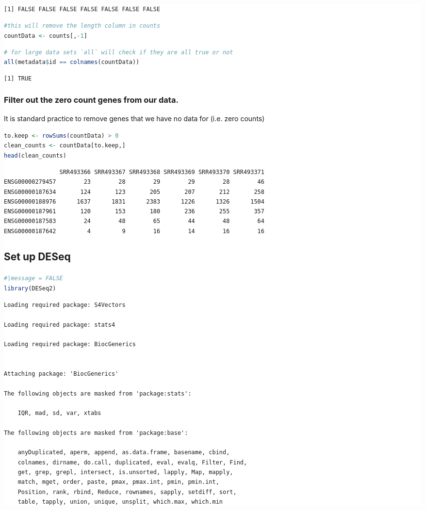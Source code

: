     [1] FALSE FALSE FALSE FALSE FALSE FALSE FALSE

``` r
#this will remove the length column in counts 
countData <- counts[,-1] 
```

``` r
# for large data sets `all` will check if they are all true or not 
all(metadata$id == colnames(countData)) 
```

    [1] TRUE

### Filter out the zero count genes from our data.

It is standard practice to remove genes that we have no data for
(i.e. zero counts)

``` r
to.keep <- rowSums(countData) > 0 
clean_counts <- countData[to.keep,]
head(clean_counts) 
```

                    SRR493366 SRR493367 SRR493368 SRR493369 SRR493370 SRR493371
    ENSG00000279457        23        28        29        29        28        46
    ENSG00000187634       124       123       205       207       212       258
    ENSG00000188976      1637      1831      2383      1226      1326      1504
    ENSG00000187961       120       153       180       236       255       357
    ENSG00000187583        24        48        65        44        48        64
    ENSG00000187642         4         9        16        14        16        16

## Set up DESeq

``` r
#|message = FALSE 
library(DESeq2)
```

    Loading required package: S4Vectors

    Loading required package: stats4

    Loading required package: BiocGenerics


    Attaching package: 'BiocGenerics'

    The following objects are masked from 'package:stats':

        IQR, mad, sd, var, xtabs

    The following objects are masked from 'package:base':

        anyDuplicated, aperm, append, as.data.frame, basename, cbind,
        colnames, dirname, do.call, duplicated, eval, evalq, Filter, Find,
        get, grep, grepl, intersect, is.unsorted, lapply, Map, mapply,
        match, mget, order, paste, pmax, pmax.int, pmin, pmin.int,
        Position, rank, rbind, Reduce, rownames, sapply, setdiff, sort,
        table, tapply, union, unique, unsplit, which.max, which.min
